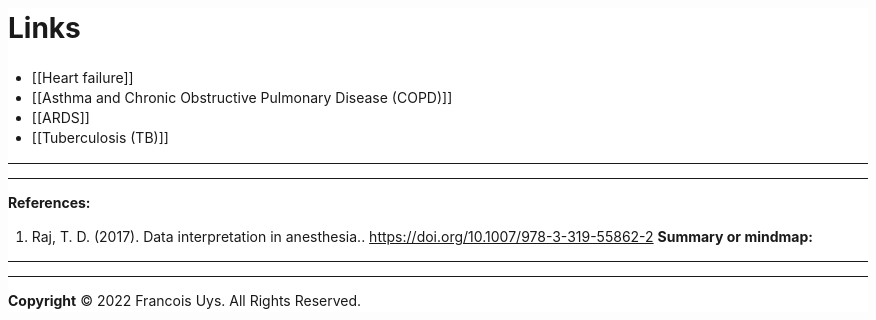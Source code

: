# Links
- [[Heart failure]]
- [[Asthma and Chronic Obstructive Pulmonary Disease (COPD)]]
- [[ARDS]]
- [[Tuberculosis (TB)]]

---

---
**References:**

1. Raj, T. D. (2017). Data interpretation in anesthesia.. https://doi.org/10.1007/978-3-319-55862-2
**Summary or mindmap:**

---------------------------------------------------------------------------------------------
---
**Copyright**
© 2022 Francois Uys. All Rights Reserved.